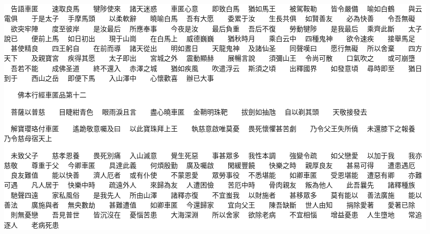 　告語車匿　　速取良馬　　犍陟使來
　諸天迷惑　　車匿心意　　即致白馬
　猶如馬王　　被駕鞍勒　　皆令嚴備
　喻如白鶴　　與云電俱　　于是太子
　手摩馬頭　　以柔軟辭　　曉喻白馬
　吾有大愿　　委累于汝　　生長共俱
　如賢善友　　必為快善　　令吾無礙
　欲突牢陣　　度至彼岸　　是汝最后
　所應奉事　　今夜是汝　　最后負重
　吾后不復　　勞動犍陟　　是我最后
　乘齊此斷　　太子說已　　便前上馬
　如日初出　　現于山崗　　在白馬上
　威德巍巍　　猶秋時月　　乘白云中
　四種鬼神　　欲令速疾　　接舉馬足
　甚使精良　　四王躬自　　在前而導
　諸天從出　　明如晝日　　天龍鬼神
　及諸仙圣　　同聲嘆曰　　愿行無礙
　所以舍棄　　四方天下　　及親寶宮
　疾得其愿　　太子即出　　宮城之外
　震動顯赫　　展暢言說　　須彌山王
　令尚可散　　口氣吹之　　或可崩墮
　吾若不能　　成佛圣道　　終不還入
　赤澤之城　　猶如疾風　　吹遣浮云
　斯須之頃　　出釋國界　　如發意頃
　尋時即至　　猶日到于　　西山之岳
　即便下馬　　入山澤中　　心懷歡喜
　辦已大事　

　　佛本行經車匿品第十二

　菩薩以普慈　　目睫紺青色
　眼雨淚且言　　盡心曉車匿
　金鞘明珠靶　　拔劍如抽虺
　自以剃其頭　　天敬接發去　

　解寶瓔珞付車匿　　遙跪敬意囑及曰
　以此寶珠拜上王　　執慈意啟唯莫憂
　畏死懷懼甚苦劇　　乃令父王失所僥
　未還膝下之報養　　乃令慈母宿天上　

　未致父子　　慈孝恩養　　畏死別痛
　入山滅意　　覺生死惡　　事甚眾多
　我性本調　　強變令疏　　如父戀愛
　以加于我　　我亦慈敬　　尊重于父
　今卿車匿　　具達此義　　何煩殷勤
　廣及囑啟　　閑緩豐饒　　快樂之時
　親厚良友　　甚易可得　　遭患遇厄
　良友難值　　能以快善　　濟人厄者
　或有仆使　　不蒙恩愛　　眾勞事役
　不悉堪能　　如卿車匿　　受恩堪能
　遭惡有卿　　亦難可遇　　凡人居于
　快樂中時　　疏遠外人　　來歸為友
　人遭困儉　　苦厄中時　　骨肉親友
　叛為他人　　此吾曩先　　諸釋種族
　馳聲四遠　　家私風俗　　是我先人
　所由山澤　　諸釋亦復　　不宜蚩我
　以財施者　　甚移眾多　　莫有能以
　善法廣施　　能以善法　　廣施與者
　無央數劫　　甚難遭值　　如卿車匿
　今還歸家　　宜向父王　　陳吾缺斷
　世人由知　　捐除愛著　　愛著已除
　則無憂戀　　吾見普世　　皆沉沒在
　憂惱苦患　　大海深淵　　所以舍家
　欲除老病　　不宜相惱　　增益憂患
　人生墮地　　常追逐人　　老病死患